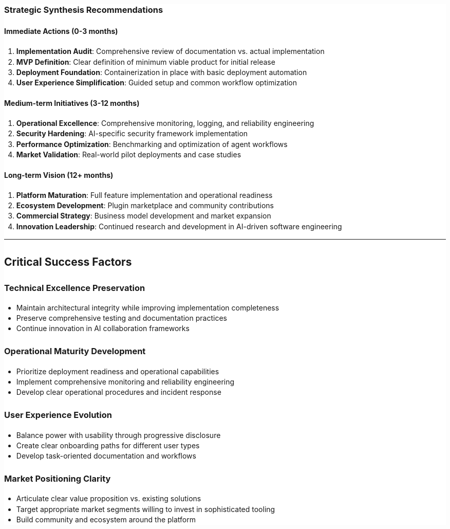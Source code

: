 
### Strategic Synthesis Recommendations

#### Immediate Actions (0-3 months)

1. **Implementation Audit**: Comprehensive review of documentation vs. actual implementation
2. **MVP Definition**: Clear definition of minimum viable product for initial release
3. **Deployment Foundation**: Containerization in place with basic deployment automation
4. **User Experience Simplification**: Guided setup and common workflow optimization


#### Medium-term Initiatives (3-12 months)

1. **Operational Excellence**: Comprehensive monitoring, logging, and reliability engineering
2. **Security Hardening**: AI-specific security framework implementation
3. **Performance Optimization**: Benchmarking and optimization of agent workflows
4. **Market Validation**: Real-world pilot deployments and case studies


#### Long-term Vision (12+ months)

1. **Platform Maturation**: Full feature implementation and operational readiness
2. **Ecosystem Development**: Plugin marketplace and community contributions
3. **Commercial Strategy**: Business model development and market expansion
4. **Innovation Leadership**: Continued research and development in AI-driven software engineering


---

## Critical Success Factors

### Technical Excellence Preservation

- Maintain architectural integrity while improving implementation completeness
- Preserve comprehensive testing and documentation practices
- Continue innovation in AI collaboration frameworks


### Operational Maturity Development

- Prioritize deployment readiness and operational capabilities
- Implement comprehensive monitoring and reliability engineering
- Develop clear operational procedures and incident response


### User Experience Evolution

- Balance power with usability through progressive disclosure
- Create clear onboarding paths for different user types
- Develop task-oriented documentation and workflows


### Market Positioning Clarity

- Articulate clear value proposition vs. existing solutions
- Target appropriate market segments willing to invest in sophisticated tooling
- Build community and ecosystem around the platform
